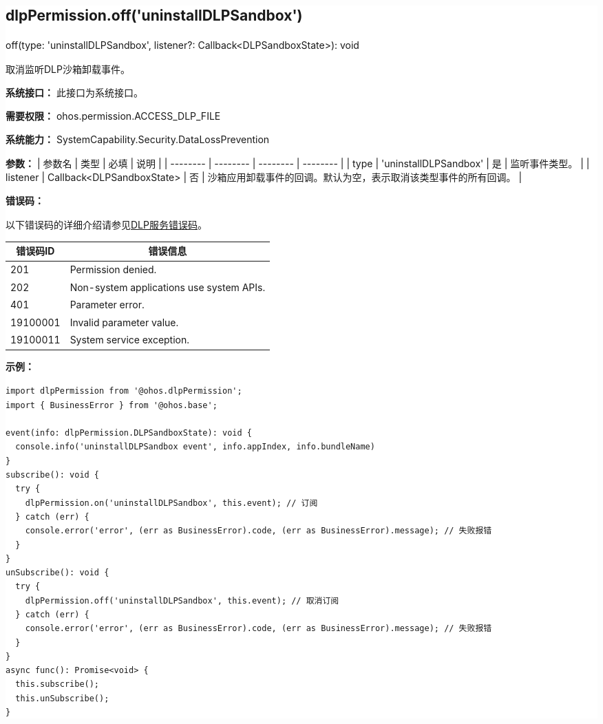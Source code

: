 

## dlpPermission.off('uninstallDLPSandbox')

off(type: 'uninstallDLPSandbox', listener?: Callback&lt;DLPSandboxState&gt;): void

取消监听DLP沙箱卸载事件。

**系统接口：** 此接口为系统接口。

**需要权限：** ohos.permission.ACCESS_DLP_FILE

**系统能力：** SystemCapability.Security.DataLossPrevention

**参数：**
| 参数名 | 类型 | 必填 | 说明 | 
| -------- | -------- | -------- | -------- |
| type | 'uninstallDLPSandbox' | 是 | 监听事件类型。 | 
| listener | Callback&lt;DLPSandboxState&gt; | 否 | 沙箱应用卸载事件的回调。默认为空，表示取消该类型事件的所有回调。 | 

**错误码：**

以下错误码的详细介绍请参见[DLP服务错误码](../errorcodes/errorcode-dlp.md)。

| 错误码ID | 错误信息 | 
| -------- | -------- |
| 201 | Permission denied. | 
| 202 | Non-system applications use system APIs. | 
| 401 | Parameter error. | 
| 19100001 | Invalid parameter value. | 
| 19100011 | System service exception. | 

**示例：**
```
import dlpPermission from '@ohos.dlpPermission';
import { BusinessError } from '@ohos.base';

event(info: dlpPermission.DLPSandboxState): void {
  console.info('uninstallDLPSandbox event', info.appIndex, info.bundleName)
}
subscribe(): void {
  try {
    dlpPermission.on('uninstallDLPSandbox', this.event); // 订阅
  } catch (err) {
    console.error('error', (err as BusinessError).code, (err as BusinessError).message); // 失败报错
  }
}
unSubscribe(): void {
  try {
    dlpPermission.off('uninstallDLPSandbox', this.event); // 取消订阅
  } catch (err) {
    console.error('error', (err as BusinessError).code, (err as BusinessError).message); // 失败报错
  }
}
async func(): Promise<void> {
  this.subscribe();
  this.unSubscribe();
}
```
